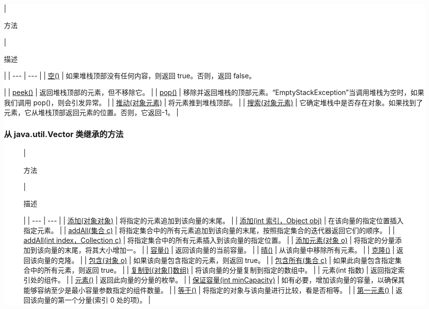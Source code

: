 | 

方法

 | 

描述

 |
| --- | --- |
| [空()](https://www.geeksforgeeks.org/stack-empty-method-in-java/) | 如果堆栈顶部没有任何内容，则返回 true。否则，返回 false。

 |
| [peek()](https://www.geeksforgeeks.org/stack-peek-method-in-java/) | 返回堆栈顶部的元素，但不移除它。 |
| [pop()](https://www.geeksforgeeks.org/stack-pop-method-in-java/) | 移除并返回堆栈的顶部元素。“EmptyStackException”当调用堆栈为空时，如果我们调用 pop()，则会引发异常。 |
| [推动(对象元素)](https://www.geeksforgeeks.org/stack-push-method-in-java/) | 将元素推到堆栈顶部。 |
| [搜索(对象元素)](https://www.geeksforgeeks.org/stack-search-method-in-java/) | 它确定堆栈中是否存在对象。如果找到了元素，它从堆栈顶部返回元素的位置。否则，它返回-1。 |

</figure>

### 从 java.util.Vector 类继承的方法

<figure class="table">

| 

方法

 | 

描述

 |
| --- | --- |
| [添加(对象对象)](https://www.geeksforgeeks.org/vector-add-method-in-java/) | 将指定的元素追加到该向量的末尾。 |
| [添加(int 索引，Object obj)](https://www.geeksforgeeks.org/vector-add-method-in-java/) | 在该向量的指定位置插入指定元素。 |
| [addAll(集合 c)](https://www.geeksforgeeks.org/vector-addall-method-in-java/) | 将指定集合中的所有元素追加到该向量的末尾，按照指定集合的迭代器返回它们的顺序。 |
| [addAll(int index，Collection c)](https://www.geeksforgeeks.org/vector-addall-method-in-java/) | 将指定集合中的所有元素插入到该向量的指定位置。 |
| [添加元素(对象 o)](https://www.geeksforgeeks.org/vector-addelement-method-in-java/#:~:text=addElement()%20method%20is%20used,()%20method%20of%20Vector%20class.) | 将指定的分量添加到该向量的末尾，将其大小增加一。 |
| [容量()](https://www.geeksforgeeks.org/vector-capacity-method-in-java/) | 返回该向量的当前容量。 |
| [晴()](https://www.geeksforgeeks.org/vector-clear-method-in-java/) | 从该向量中移除所有元素。 |
| [克隆()](https://www.geeksforgeeks.org/vector-clone-method-in-java-with-examples/) | 返回该向量的克隆。 |
| [包含(对象 o)](https://www.geeksforgeeks.org/vector-contains-method-in-java/) | 如果该向量包含指定的元素，则返回 true。 |
| [包含所有(集合 c)](https://www.geeksforgeeks.org/vector-containsall-method-in-java/?ref=rp) | 如果此向量包含指定集合中的所有元素，则返回 true。 |
| [复制到(对象[]数组)](https://www.geeksforgeeks.org/vector-copyinto-method-in-java/#:~:text=copyInto()%20method%20is%20used,the%20elements%20of%20the%20vector.) | 将该向量的分量复制到指定的数组中。 |
| 元素(int 指数) | 返回指定索引处的组件。 |
| [元素()](https://www.geeksforgeeks.org/vector-elements-method-in-java/#:~:text=elements()%20method%20of%20Vector,values%20present%20in%20the%20Vector.&text=Parameters%3A%20The%20method%20does%20not,the%20values%20of%20the%20Vector.) | 返回此向量的分量的枚举。 |
| [保证容量(int minCapacity)](https://www.geeksforgeeks.org/vector-ensurecapacity-method-in-java-with-example/) | 如有必要，增加该向量的容量，以确保其能够容纳至少是最小容量参数指定的组件数量。 |
| [等于()](https://www.geeksforgeeks.org/vector-equals-method-in-java/) | 将指定的对象与该向量进行比较，看是否相等。 |
| [第一元素()](https://www.geeksforgeeks.org/vector-firstelement-method-in-java/) | 返回该向量的第一个分量(索引 0 处的项)。 |